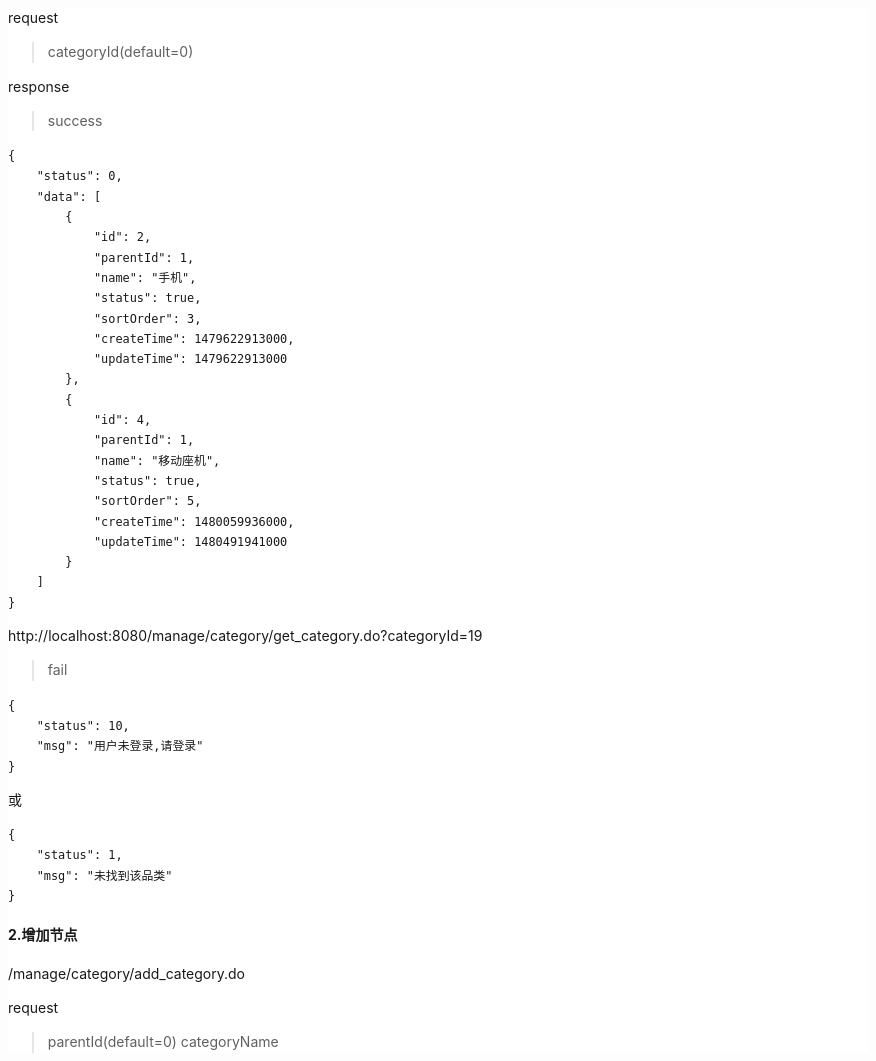 request

>categoryId(default=0)

response

>success

```
{
    "status": 0,
    "data": [
        {
            "id": 2,
            "parentId": 1,
            "name": "手机",
            "status": true,
            "sortOrder": 3,
            "createTime": 1479622913000,
            "updateTime": 1479622913000
        },
        {
            "id": 4,
            "parentId": 1,
            "name": "移动座机",
            "status": true,
            "sortOrder": 5,
            "createTime": 1480059936000,
            "updateTime": 1480491941000
        }
    ]
}
```
http://localhost:8080/manage/category/get_category.do?categoryId=19

>fail
```
{
    "status": 10,
    "msg": "用户未登录,请登录"
}
```
或
```
{
    "status": 1,
    "msg": "未找到该品类"
}
```
#### 2.增加节点
/manage/category/add_category.do

request

>parentId(default=0)
>categoryName
